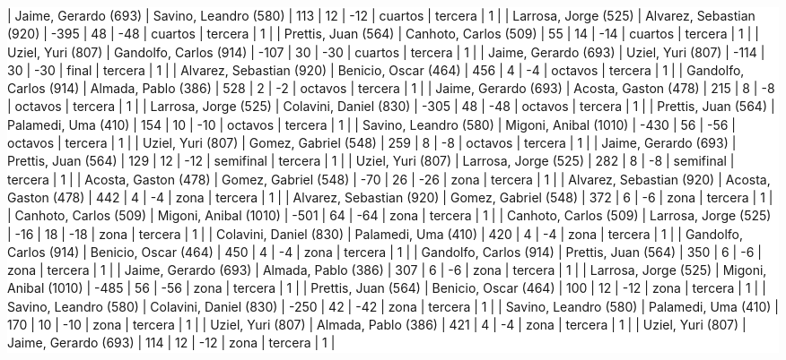 |   Jaime, Gerardo (693)    |   Savino, Leandro (580)   |     113      |        12        |        -12        |   cuartos   |   tercera   |    1     |
|   Larrosa, Jorge (525)    | Alvarez, Sebastian (920)  |     -395     |        48        |        -48        |   cuartos   |   tercera   |    1     |
|    Prettis, Juan (564)    |   Canhoto, Carlos (509)   |      55      |        14        |        -14        |   cuartos   |   tercera   |    1     |
|     Uziel, Yuri (807)     |  Gandolfo, Carlos (914)   |     -107     |        30        |        -30        |   cuartos   |   tercera   |    1     |
|   Jaime, Gerardo (693)    |     Uziel, Yuri (807)     |     -114     |        30        |        -30        |    final    |   tercera   |    1     |
| Alvarez, Sebastian (920)  |   Benicio, Oscar (464)    |     456      |        4         |        -4         |   octavos   |   tercera   |    1     |
|  Gandolfo, Carlos (914)   |    Almada, Pablo (386)    |     528      |        2         |        -2         |   octavos   |   tercera   |    1     |
|   Jaime, Gerardo (693)    |   Acosta, Gaston (478)    |     215      |        8         |        -8         |   octavos   |   tercera   |    1     |
|   Larrosa, Jorge (525)    |  Colavini, Daniel (830)   |     -305     |        48        |        -48        |   octavos   |   tercera   |    1     |
|    Prettis, Juan (564)    |    Palamedi, Uma (410)    |     154      |        10        |        -10        |   octavos   |   tercera   |    1     |
|   Savino, Leandro (580)   |   Migoni, Anibal (1010)   |     -430     |        56        |        -56        |   octavos   |   tercera   |    1     |
|     Uziel, Yuri (807)     |   Gomez, Gabriel (548)    |     259      |        8         |        -8         |   octavos   |   tercera   |    1     |
|   Jaime, Gerardo (693)    |    Prettis, Juan (564)    |     129      |        12        |        -12        |  semifinal  |   tercera   |    1     |
|     Uziel, Yuri (807)     |   Larrosa, Jorge (525)    |     282      |        8         |        -8         |  semifinal  |   tercera   |    1     |
|   Acosta, Gaston (478)    |   Gomez, Gabriel (548)    |     -70      |        26        |        -26        |    zona     |   tercera   |    1     |
| Alvarez, Sebastian (920)  |   Acosta, Gaston (478)    |     442      |        4         |        -4         |    zona     |   tercera   |    1     |
| Alvarez, Sebastian (920)  |   Gomez, Gabriel (548)    |     372      |        6         |        -6         |    zona     |   tercera   |    1     |
|   Canhoto, Carlos (509)   |   Migoni, Anibal (1010)   |     -501     |        64        |        -64        |    zona     |   tercera   |    1     |
|   Canhoto, Carlos (509)   |   Larrosa, Jorge (525)    |     -16      |        18        |        -18        |    zona     |   tercera   |    1     |
|  Colavini, Daniel (830)   |    Palamedi, Uma (410)    |     420      |        4         |        -4         |    zona     |   tercera   |    1     |
|  Gandolfo, Carlos (914)   |   Benicio, Oscar (464)    |     450      |        4         |        -4         |    zona     |   tercera   |    1     |
|  Gandolfo, Carlos (914)   |    Prettis, Juan (564)    |     350      |        6         |        -6         |    zona     |   tercera   |    1     |
|   Jaime, Gerardo (693)    |    Almada, Pablo (386)    |     307      |        6         |        -6         |    zona     |   tercera   |    1     |
|   Larrosa, Jorge (525)    |   Migoni, Anibal (1010)   |     -485     |        56        |        -56        |    zona     |   tercera   |    1     |
|    Prettis, Juan (564)    |   Benicio, Oscar (464)    |     100      |        12        |        -12        |    zona     |   tercera   |    1     |
|   Savino, Leandro (580)   |  Colavini, Daniel (830)   |     -250     |        42        |        -42        |    zona     |   tercera   |    1     |
|   Savino, Leandro (580)   |    Palamedi, Uma (410)    |     170      |        10        |        -10        |    zona     |   tercera   |    1     |
|     Uziel, Yuri (807)     |    Almada, Pablo (386)    |     421      |        4         |        -4         |    zona     |   tercera   |    1     |
|     Uziel, Yuri (807)     |   Jaime, Gerardo (693)    |     114      |        12        |        -12        |    zona     |   tercera   |    1     |